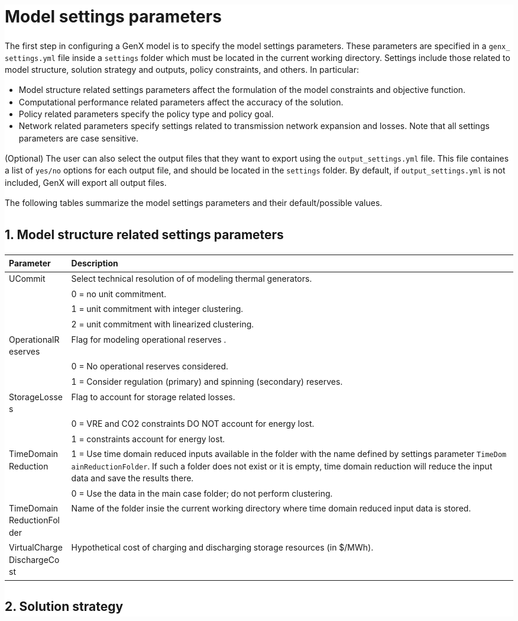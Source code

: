 # Model settings parameters

The first step in configuring a GenX model is to specify the model settings parameters. These parameters are specified in a `genx_settings.yml` file inside a `settings` folder which must be located in the current working directory. Settings include those related to model structure, solution strategy and outputs, policy constraints, and others. In particular:
- Model structure related settings parameters affect the formulation of the model constraints and objective function. 
- Computational performance related parameters affect the accuracy of the solution.
- Policy related parameters specify the policy type and policy goal. 
- Network related parameters specify settings related to transmission network expansion and losses.
Note that all settings parameters are case sensitive.

(Optional) The user can also select the output files that they want to export using the `output_settings.yml` file. This file containes a list of `yes/no` options for each output file, and should be located in the `settings` folder. By default, if `output_settings.yml` is not included, GenX will export all output files. 

The following tables summarize the model settings parameters and their default/possible values.

## 1. Model structure related settings parameters

|**Parameter** | **Description**|
| :------------ | :-----------|
|UCommit | Select technical resolution of of modeling thermal generators.|
||0 = no unit commitment.|
||1 = unit commitment with integer clustering.|
||2 = unit commitment with linearized clustering.|
|OperationalReserves | Flag for modeling operational reserves .|
||0 = No operational reserves considered. |
||1 = Consider regulation (primary) and spinning (secondary) reserves. |
|StorageLosses | Flag to account for storage related losses.|
||0 = VRE and CO2 constraints DO NOT account for energy lost. |
||1 = constraints account for energy lost. |
|TimeDomainReduction | 1 = Use time domain reduced inputs available in the folder with the name defined by settings parameter `TimeDomainReductionFolder`. If such a folder does not exist or it is empty, time domain reduction will reduce the input data and save the results there.|
||0 = Use the data in the main case folder; do not perform clustering.|
|TimeDomainReductionFolder | Name of the folder insie the current working directory where time domain reduced input data is stored.|
|VirtualChargeDischargeCost | Hypothetical cost of charging and discharging storage resources (in $/MWh).|

## 2. Solution strategy
